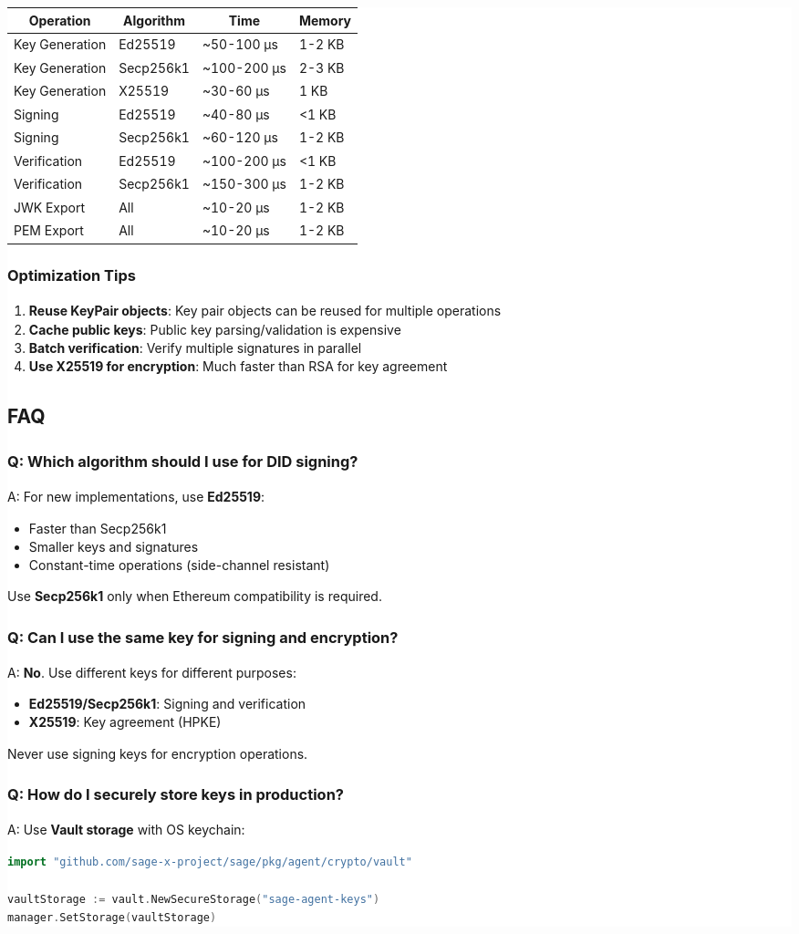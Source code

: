| Operation | Algorithm | Time | Memory |
|-----------|-----------|------|--------|
| Key Generation | Ed25519 | ~50-100 μs | 1-2 KB |
| Key Generation | Secp256k1 | ~100-200 μs | 2-3 KB |
| Key Generation | X25519 | ~30-60 μs | 1 KB |
| Signing | Ed25519 | ~40-80 μs | <1 KB |
| Signing | Secp256k1 | ~60-120 μs | 1-2 KB |
| Verification | Ed25519 | ~100-200 μs | <1 KB |
| Verification | Secp256k1 | ~150-300 μs | 1-2 KB |
| JWK Export | All | ~10-20 μs | 1-2 KB |
| PEM Export | All | ~10-20 μs | 1-2 KB |

### Optimization Tips

1. **Reuse KeyPair objects**: Key pair objects can be reused for multiple operations
2. **Cache public keys**: Public key parsing/validation is expensive
3. **Batch verification**: Verify multiple signatures in parallel
4. **Use X25519 for encryption**: Much faster than RSA for key agreement

## FAQ

### Q: Which algorithm should I use for DID signing?

A: For new implementations, use **Ed25519**:
- Faster than Secp256k1
- Smaller keys and signatures
- Constant-time operations (side-channel resistant)

Use **Secp256k1** only when Ethereum compatibility is required.

### Q: Can I use the same key for signing and encryption?

A: **No**. Use different keys for different purposes:
- **Ed25519/Secp256k1**: Signing and verification
- **X25519**: Key agreement (HPKE)

Never use signing keys for encryption operations.

### Q: How do I securely store keys in production?

A: Use **Vault storage** with OS keychain:
```go
import "github.com/sage-x-project/sage/pkg/agent/crypto/vault"

vaultStorage := vault.NewSecureStorage("sage-agent-keys")
manager.SetStorage(vaultStorage)
```
